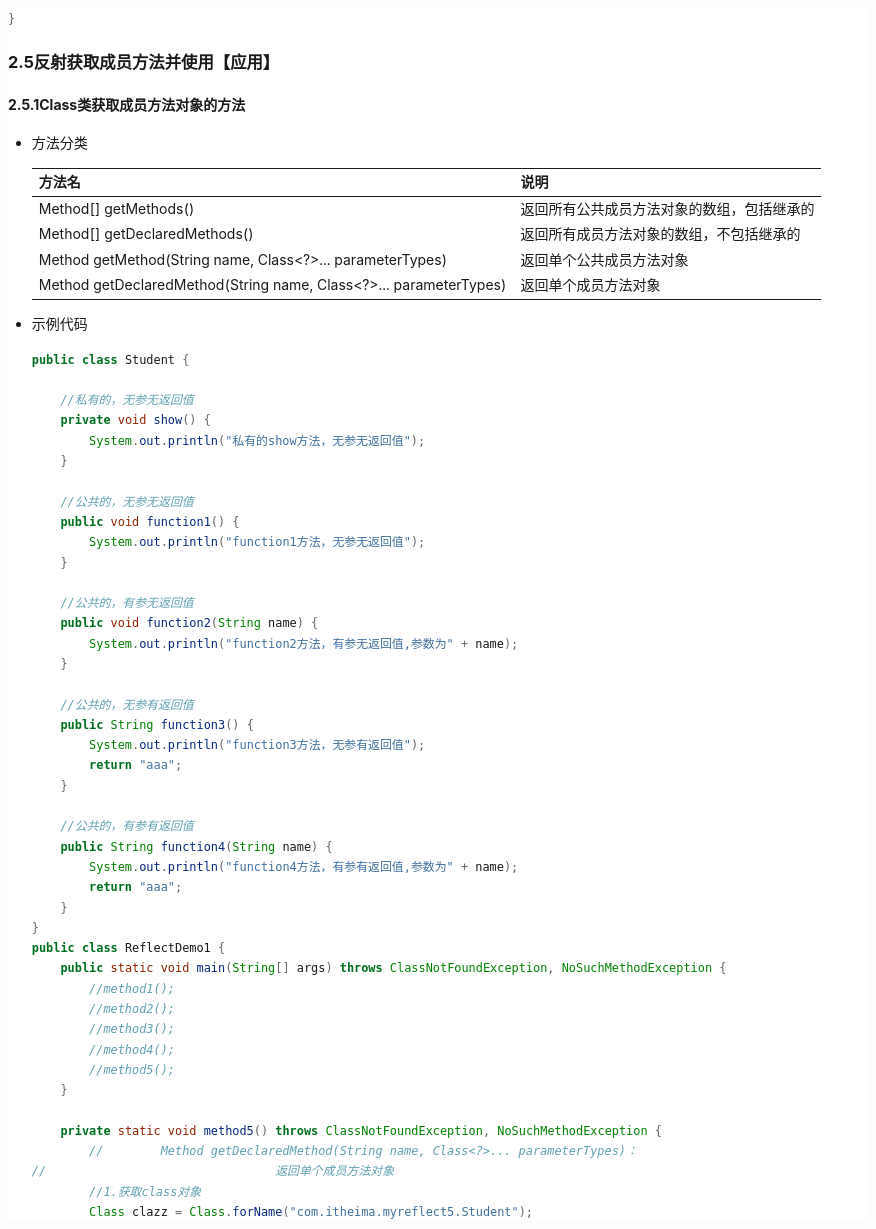   ```java
  }
  ```

### 2.5反射获取成员方法并使用【应用】

#### 2.5.1Class类获取成员方法对象的方法

- 方法分类

  | 方法名                                      | 说明                    |
  | ---------------------------------------- | --------------------- |
  | Method[] getMethods()                    | 返回所有公共成员方法对象的数组，包括继承的 |
  | Method[] getDeclaredMethods()            | 返回所有成员方法对象的数组，不包括继承的  |
  | Method getMethod(String name, Class<?>... parameterTypes) | 返回单个公共成员方法对象          |
  | Method getDeclaredMethod(String name, Class<?>... parameterTypes) | 返回单个成员方法对象            |

- 示例代码

  ```java
  public class Student {

      //私有的，无参无返回值
      private void show() {
          System.out.println("私有的show方法，无参无返回值");
      }

      //公共的，无参无返回值
      public void function1() {
          System.out.println("function1方法，无参无返回值");
      }

      //公共的，有参无返回值
      public void function2(String name) {
          System.out.println("function2方法，有参无返回值,参数为" + name);
      }

      //公共的，无参有返回值
      public String function3() {
          System.out.println("function3方法，无参有返回值");
          return "aaa";
      }

      //公共的，有参有返回值
      public String function4(String name) {
          System.out.println("function4方法，有参有返回值,参数为" + name);
          return "aaa";
      }
  }
  public class ReflectDemo1 {
      public static void main(String[] args) throws ClassNotFoundException, NoSuchMethodException {
          //method1();
          //method2();
          //method3();
          //method4();
          //method5();
      }

      private static void method5() throws ClassNotFoundException, NoSuchMethodException {
          //        Method getDeclaredMethod(String name, Class<?>... parameterTypes)：
  //                                返回单个成员方法对象
          //1.获取class对象
          Class clazz = Class.forName("com.itheima.myreflect5.Student");
  ```